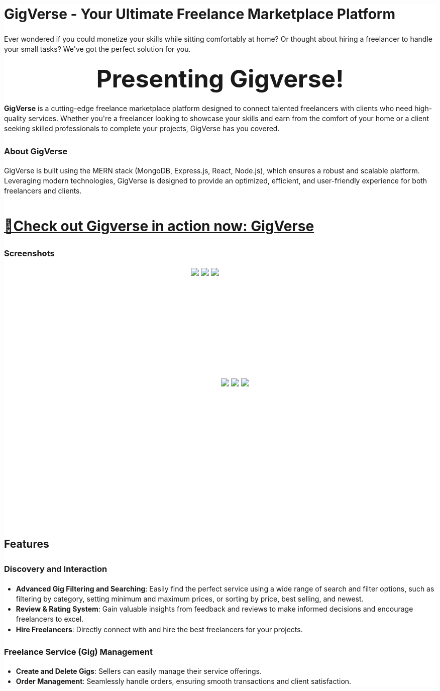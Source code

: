 # GigVerse - Your Ultimate Freelance Marketplace Platform

Ever wondered if you could monetize your skills while sitting comfortably at home? Or thought about hiring a freelancer to handle your small tasks? We've got the perfect solution for you. 


<p align="center"><strong><font size="+5">Presenting Gigverse!</font></strong></p>

**GigVerse** is a cutting-edge freelance marketplace platform designed to connect talented freelancers with clients who need high-quality services. Whether you're a freelancer looking to showcase your skills and earn from the comfort of your home or a client seeking skilled professionals to complete your projects, GigVerse has you covered.

### About GigVerse

GigVerse is built using the MERN stack (MongoDB, Express.js, React, Node.js), which ensures a robust and scalable platform. Leveraging modern technologies, GigVerse is designed to provide an optimized, efficient, and user-friendly experience for both freelancers and clients.

# [🎉Check out Gigverse in action now: GigVerse](https://gig-verse.vercel.app)


### Screenshots

<p align="center">
    <img src="https://github.com/user-attachments/assets/9c143cdb-bffa-4790-8e29-6874aabcb2e0" width="auto" height="500" style="display: inline-block;" />
    <img src="https://github.com/user-attachments/assets/04f0fd6a-8d5e-4dfc-acd6-5abf542d1e62" width="auto" height="500" style="display: inline-block;" />
    <img src="https://github.com/user-attachments/assets/b2f7a4bd-c1eb-4446-98c8-79c7aa76b35b" width="auto" height="500" style="display: inline-block;" />
    <img src="https://github.com/user-attachments/assets/075bf7b1-4520-4098-b89c-12b7505c79ac" width="auto" height="280" style="display: inline-block;" />
    <img src="https://github.com/user-attachments/assets/95a119d7-4a88-4e35-a230-d3b88c34f90b" width="auto" height="280" style="display: inline-block;" />
    <img src="https://github.com/user-attachments/assets/05775c2f-1c0a-498e-b25d-48f117a9a5c4" width="auto" height="280" style="display: inline-block;" />
</p>



## Features

### Discovery and Interaction
- **Advanced Gig Filtering and Searching**: Easily find the perfect service using a wide range of search and filter options, such as filtering by category, setting minimum and maximum prices, or sorting by price, best selling, and newest.
- **Review & Rating System**: Gain valuable insights from feedback and reviews to make informed decisions and encourage freelancers to excel.
- **Hire Freelancers**: Directly connect with and hire the best freelancers for your projects.

### Freelance Service (Gig) Management
- **Create and Delete Gigs**: Sellers can easily manage their service offerings.
- **Order Management**: Seamlessly handle orders, ensuring smooth transactions and client satisfaction.
